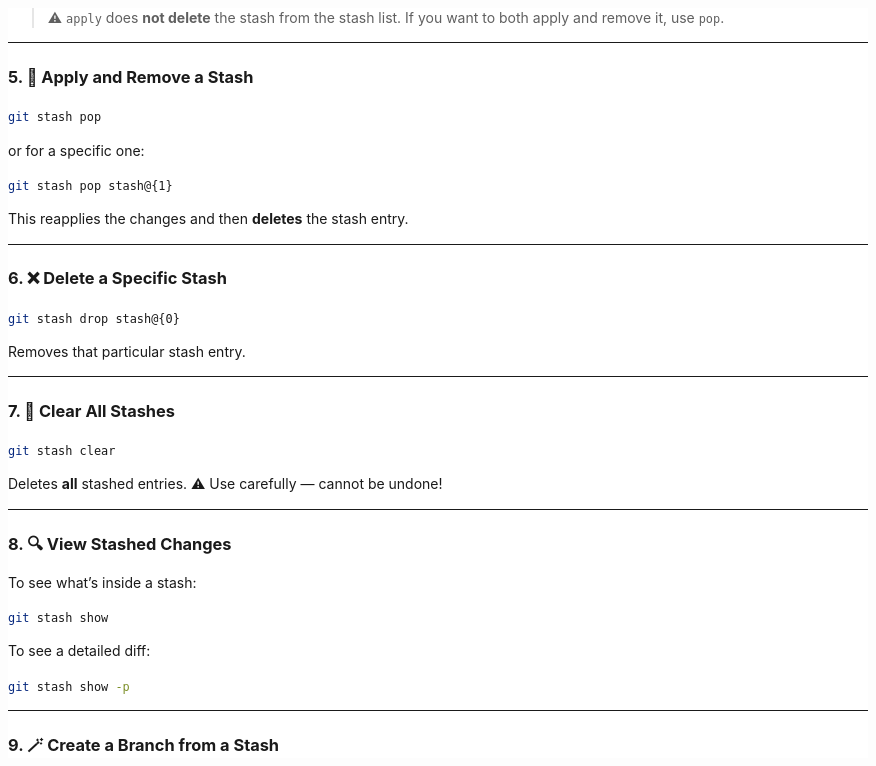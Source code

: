 > ⚠️ `apply` does **not delete** the stash from the stash list.
> If you want to both apply and remove it, use `pop`.

---

### 5. 🚀 **Apply and Remove a Stash**

```bash
git stash pop
```

or for a specific one:

```bash
git stash pop stash@{1}
```

This reapplies the changes and then **deletes** the stash entry.

---

### 6. ❌ **Delete a Specific Stash**

```bash
git stash drop stash@{0}
```

Removes that particular stash entry.

---

### 7. 🧹 **Clear All Stashes**

```bash
git stash clear
```

Deletes **all** stashed entries.
⚠️ Use carefully — cannot be undone!

---

### 8. 🔍 **View Stashed Changes**

To see what’s inside a stash:

```bash
git stash show
```

To see a detailed diff:

```bash
git stash show -p
```

---

### 9. 🪄 **Create a Branch from a Stash**
